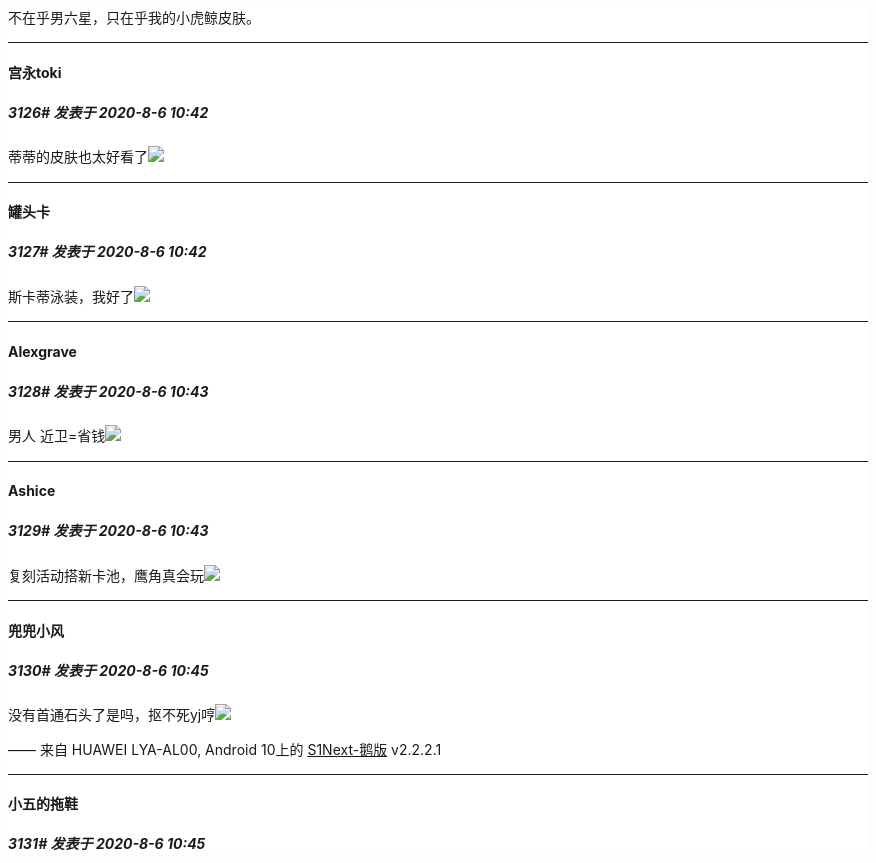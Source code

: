 
不在乎男六星，只在乎我的小虎鲸皮肤。


-----

####  宫永toki  
##### 3126#       发表于 2020-8-6 10:42


蒂蒂的皮肤也太好看了<img src="https://static.saraba1st.com/image/smiley/face2017/050.png" referrerpolicy="no-referrer">


-----

####  罐头卡  
##### 3127#       发表于 2020-8-6 10:42


斯卡蒂泳装，我好了<img src="https://static.saraba1st.com/image/smiley/face2017/077.png" referrerpolicy="no-referrer">


-----

####  Alexgrave  
##### 3128#       发表于 2020-8-6 10:43


男人 近卫=省钱<img src="https://static.saraba1st.com/image/smiley/face2017/034.png" referrerpolicy="no-referrer">


-----

####  Ashice  
##### 3129#       发表于 2020-8-6 10:43


复刻活动搭新卡池，鹰角真会玩<img src="https://static.saraba1st.com/image/smiley/face2017/001.png" referrerpolicy="no-referrer">


-----

####  兜兜小风  
##### 3130#       发表于 2020-8-6 10:45


没有首通石头了是吗，抠不死yj哼<img src="https://static.saraba1st.com/image/smiley/face2017/027.png" referrerpolicy="no-referrer">

—— 来自 HUAWEI LYA-AL00, Android 10上的 [S1Next-鹅版](https://github.com/ykrank/S1-Next/releases) v2.2.2.1


-----

####  小五的拖鞋  
##### 3131#       发表于 2020-8-6 10:45
